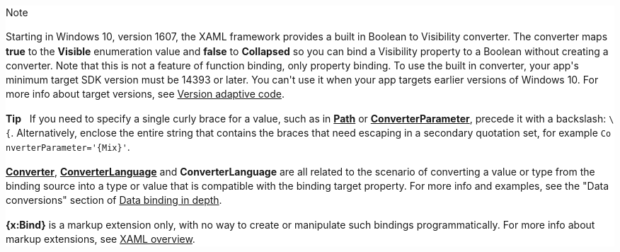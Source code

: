 > [!NOTE]
> Starting in Windows 10, version 1607, the XAML framework provides a built in Boolean to Visibility converter. The converter maps **true** to the **Visible** enumeration value and **false** to **Collapsed** so you can bind a Visibility property to a Boolean without creating a converter. Note that this is not a feature of function binding, only property binding. To use the built in converter, your app's minimum target SDK version must be 14393 or later. You can't use it when your app targets earlier versions of Windows 10. For more info about target versions, see [Version adaptive code](../debug-test-perf/version-adaptive-code.md).

**Tip**   If you need to specify a single curly brace for a value, such as in [**Path**](/uwp/api/windows.ui.xaml.data.binding.path) or [**ConverterParameter**](/uwp/api/windows.ui.xaml.data.binding.converterparameter), precede it with a backslash: `\{`. Alternatively, enclose the entire string that contains the braces that need escaping in a secondary quotation set, for example `ConverterParameter='{Mix}'`.

[**Converter**](/uwp/api/windows.ui.xaml.data.binding.converter), [**ConverterLanguage**](/uwp/api/windows.ui.xaml.data.binding.converterlanguage) and **ConverterLanguage** are all related to the scenario of converting a value or type from the binding source into a type or value that is compatible with the binding target property. For more info and examples, see the "Data conversions" section of [Data binding in depth](../data-binding/data-binding-in-depth.md).

**{x:Bind}** is a markup extension only, with no way to create or manipulate such bindings programmatically. For more info about markup extensions, see [XAML overview](xaml-overview.md).
